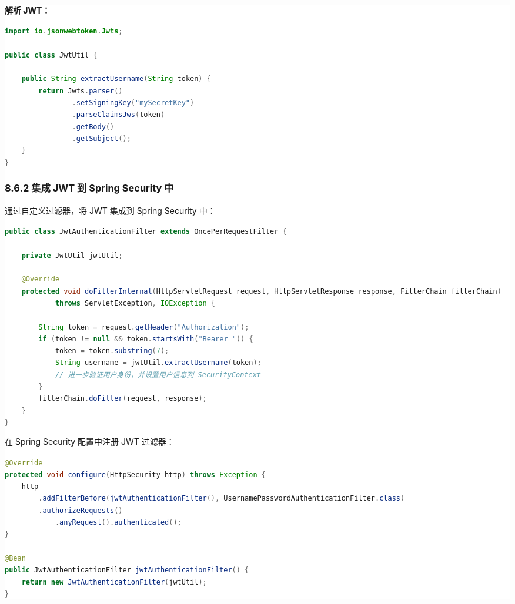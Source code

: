 **解析 JWT：**

```java
import io.jsonwebtoken.Jwts;

public class JwtUtil {

    public String extractUsername(String token) {
        return Jwts.parser()
                .setSigningKey("mySecretKey")
                .parseClaimsJws(token)
                .getBody()
                .getSubject();
    }
}

```

### 8.6.2 集成 JWT 到 Spring Security 中

通过自定义过滤器，将 JWT 集成到 Spring Security 中：

```java
public class JwtAuthenticationFilter extends OncePerRequestFilter {

    private JwtUtil jwtUtil;

    @Override
    protected void doFilterInternal(HttpServletRequest request, HttpServletResponse response, FilterChain filterChain)
            throws ServletException, IOException {

        String token = request.getHeader("Authorization");
        if (token != null && token.startsWith("Bearer ")) {
            token = token.substring(7);
            String username = jwtUtil.extractUsername(token);
            // 进一步验证用户身份，并设置用户信息到 SecurityContext
        }
        filterChain.doFilter(request, response);
    }
}

```

在 Spring Security 配置中注册 JWT 过滤器：

```java
@Override
protected void configure(HttpSecurity http) throws Exception {
    http
        .addFilterBefore(jwtAuthenticationFilter(), UsernamePasswordAuthenticationFilter.class)
        .authorizeRequests()
            .anyRequest().authenticated();
}

@Bean
public JwtAuthenticationFilter jwtAuthenticationFilter() {
    return new JwtAuthenticationFilter(jwtUtil);
}

```
